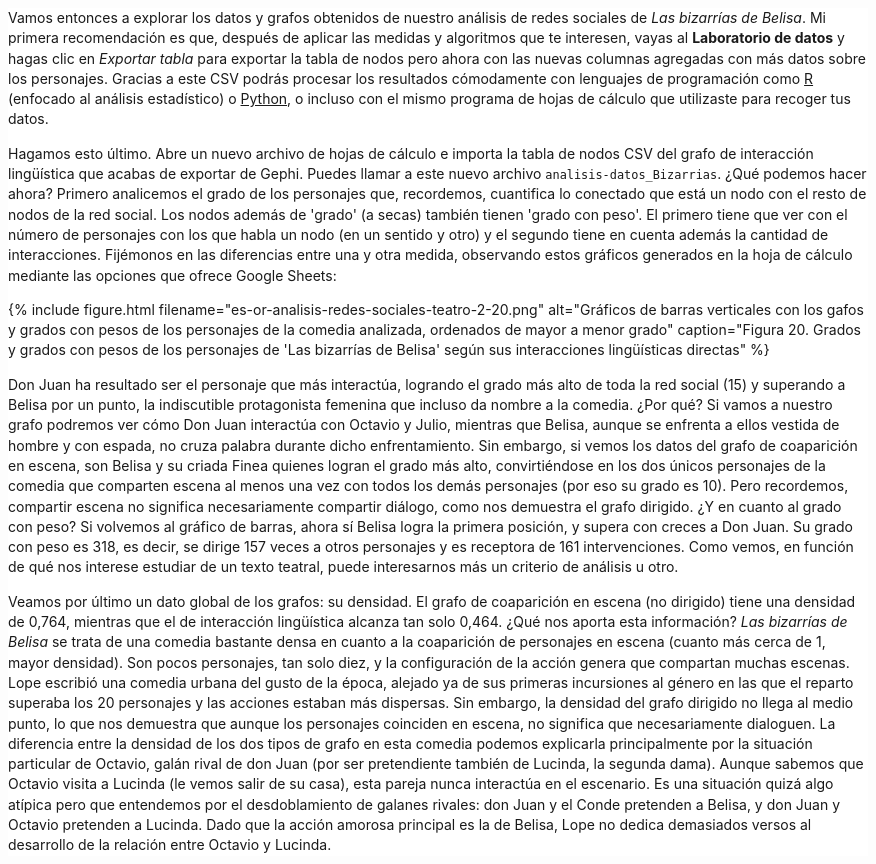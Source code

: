 Vamos entonces a explorar los datos y grafos obtenidos de nuestro análisis de redes sociales de *Las bizarrías de Belisa*. Mi primera recomendación es que, después de aplicar las medidas y algoritmos que te interesen, vayas al **Laboratorio de datos** y hagas clic en _Exportar tabla_ para exportar la tabla de nodos pero ahora con las nuevas columnas agregadas con más datos sobre los personajes. Gracias a este CSV podrás procesar los resultados cómodamente con lenguajes de programación como [R](https://perma.cc/7ESJ-S5K4) (enfocado al análisis estadístico) o [Python](https://perma.cc/BT4G-U7FE), o incluso con el mismo programa de hojas de cálculo que utilizaste para recoger tus datos. 

Hagamos esto último. Abre un nuevo archivo de hojas de cálculo e importa la tabla de nodos CSV del grafo de interacción lingüística que acabas de exportar de Gephi. Puedes llamar a este nuevo archivo `analisis-datos_Bizarrias`. ¿Qué podemos hacer ahora? Primero analicemos el grado de los personajes que, recordemos, cuantifica lo conectado que está un nodo con el resto de nodos de la red social. Los nodos además de 'grado' (a secas) también tienen 'grado con peso'. El primero tiene que ver con el número de personajes con los que habla un nodo (en un sentido y otro) y el segundo tiene en cuenta además la cantidad de interacciones. Fijémonos en las diferencias entre una y otra medida, observando estos gráficos generados en la hoja de cálculo mediante las opciones que ofrece Google Sheets:

{% include figure.html filename="es-or-analisis-redes-sociales-teatro-2-20.png" alt="Gráficos de barras verticales con los gafos y grados con pesos de los personajes de la comedia analizada, ordenados de mayor a menor grado" caption="Figura 20. Grados y grados con pesos de los personajes de 'Las bizarrías de Belisa' según sus interacciones lingüísticas directas" %}

Don Juan ha resultado ser el personaje que más interactúa, logrando el grado más alto de toda la red social (15) y superando a Belisa por un punto, la indiscutible protagonista femenina que incluso da nombre a la comedia. ¿Por qué? Si vamos a nuestro grafo podremos ver cómo Don Juan interactúa con Octavio y Julio, mientras que Belisa, aunque se enfrenta a ellos vestida de hombre y con espada, no cruza palabra durante dicho enfrentamiento. Sin embargo, si vemos los datos del grafo de coaparición en escena, son Belisa y su criada Finea quienes logran el grado más alto, convirtiéndose en los dos únicos personajes de la comedia que comparten escena al menos una vez con todos los demás personajes (por eso su grado es 10). Pero recordemos, compartir escena no significa necesariamente compartir diálogo, como nos demuestra el grafo dirigido. ¿Y en cuanto al grado con peso? Si volvemos al gráfico de barras, ahora sí Belisa logra la primera posición, y supera con creces a Don Juan. Su grado con peso es 318, es decir, se dirige 157 veces a otros personajes y es receptora de 161 intervenciones. Como vemos, en función de qué nos interese estudiar de un texto teatral, puede interesarnos más un criterio de análisis u otro.

Veamos por último un dato global de los grafos: su densidad. El grafo de coaparición en escena (no dirigido) tiene una densidad de 0,764, mientras que el de interacción lingüística alcanza tan solo 0,464. ¿Qué nos aporta esta información? *Las bizarrías de Belisa* se trata de una comedia bastante densa en cuanto a la coaparición de personajes en escena (cuanto más cerca de 1, mayor densidad). Son pocos personajes, tan solo diez, y la configuración de la acción genera que compartan muchas escenas. Lope escribió una comedia urbana del gusto de la época, alejado ya de sus primeras incursiones al género en las que el reparto superaba los 20 personajes y las acciones estaban más dispersas. Sin embargo, la densidad del grafo dirigido no llega al medio punto, lo que nos demuestra que aunque los personajes coinciden en escena, no significa que necesariamente dialoguen. La diferencia entre la densidad de los dos tipos de grafo en esta comedia podemos explicarla principalmente por la situación particular de Octavio, galán rival de don Juan (por ser pretendiente también de Lucinda, la segunda dama). Aunque sabemos que Octavio visita a Lucinda (le vemos salir de su casa), esta pareja nunca interactúa en el escenario. Es una situación quizá algo atípica pero que entendemos por el desdoblamiento de galanes rivales: don Juan y el Conde pretenden a Belisa, y don Juan y Octavio pretenden a Lucinda. Dado que la acción amorosa principal es la de Belisa, Lope no dedica demasiados versos al desarrollo de la relación entre Octavio y Lucinda.
